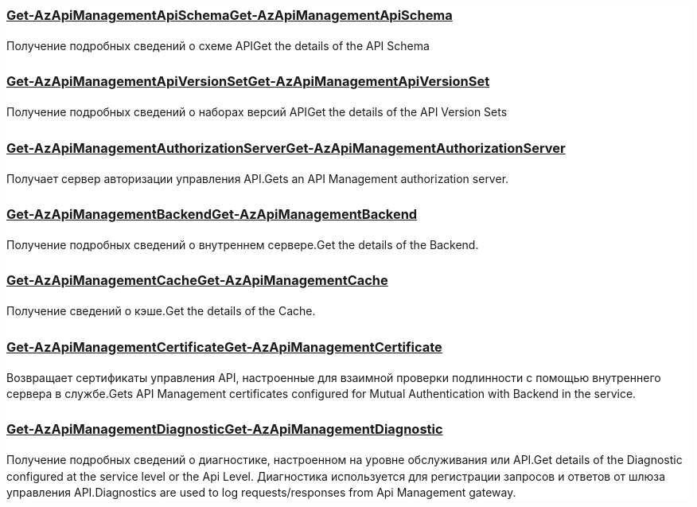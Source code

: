 ### [<span data-ttu-id="f36c1-125">Get-AzApiManagementApiSchema</span><span class="sxs-lookup"><span data-stu-id="f36c1-125">Get-AzApiManagementApiSchema</span></span>](Get-AzApiManagementApiSchema.md)
<span data-ttu-id="f36c1-126">Получение подробных сведений о схеме API</span><span class="sxs-lookup"><span data-stu-id="f36c1-126">Get the details of the API Schema</span></span>

### [<span data-ttu-id="f36c1-127">Get-AzApiManagementApiVersionSet</span><span class="sxs-lookup"><span data-stu-id="f36c1-127">Get-AzApiManagementApiVersionSet</span></span>](Get-AzApiManagementApiVersionSet.md)
<span data-ttu-id="f36c1-128">Получение подробных сведений о наборах версий API</span><span class="sxs-lookup"><span data-stu-id="f36c1-128">Get the details of the API Version Sets</span></span>

### [<span data-ttu-id="f36c1-129">Get-AzApiManagementAuthorizationServer</span><span class="sxs-lookup"><span data-stu-id="f36c1-129">Get-AzApiManagementAuthorizationServer</span></span>](Get-AzApiManagementAuthorizationServer.md)
<span data-ttu-id="f36c1-130">Получает сервер авторизации управления API.</span><span class="sxs-lookup"><span data-stu-id="f36c1-130">Gets an API Management authorization server.</span></span>

### [<span data-ttu-id="f36c1-131">Get-AzApiManagementBackend</span><span class="sxs-lookup"><span data-stu-id="f36c1-131">Get-AzApiManagementBackend</span></span>](Get-AzApiManagementBackend.md)
<span data-ttu-id="f36c1-132">Получение подробных сведений о внутреннем сервере.</span><span class="sxs-lookup"><span data-stu-id="f36c1-132">Get the details of the Backend.</span></span>

### [<span data-ttu-id="f36c1-133">Get-AzApiManagementCache</span><span class="sxs-lookup"><span data-stu-id="f36c1-133">Get-AzApiManagementCache</span></span>](Get-AzApiManagementCache.md)
<span data-ttu-id="f36c1-134">Получение сведений о кэше.</span><span class="sxs-lookup"><span data-stu-id="f36c1-134">Get the details of the Cache.</span></span>

### [<span data-ttu-id="f36c1-135">Get-AzApiManagementCertificate</span><span class="sxs-lookup"><span data-stu-id="f36c1-135">Get-AzApiManagementCertificate</span></span>](Get-AzApiManagementCertificate.md)
<span data-ttu-id="f36c1-136">Возвращает сертификаты управления API, настроенные для взаимной проверки подлинности с помощью внутреннего сервера в службе.</span><span class="sxs-lookup"><span data-stu-id="f36c1-136">Gets API Management certificates configured for Mutual Authentication with Backend in the service.</span></span>

### [<span data-ttu-id="f36c1-137">Get-AzApiManagementDiagnostic</span><span class="sxs-lookup"><span data-stu-id="f36c1-137">Get-AzApiManagementDiagnostic</span></span>](Get-AzApiManagementDiagnostic.md)
<span data-ttu-id="f36c1-138">Получение подробных сведений о диагностике, настроенном на уровне обслуживания или API.</span><span class="sxs-lookup"><span data-stu-id="f36c1-138">Get details of the Diagnostic configured at the service level or the Api Level.</span></span> <span data-ttu-id="f36c1-139">Диагностика используется для регистрации запросов и ответов от шлюза управления API.</span><span class="sxs-lookup"><span data-stu-id="f36c1-139">Diagnostics are used to log requests/responses from Api Management gateway.</span></span>
